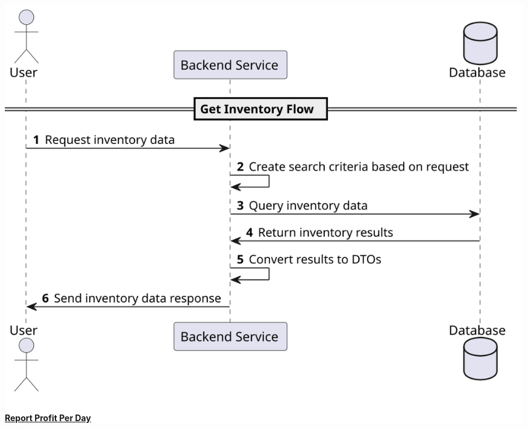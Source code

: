 ![Report Inventory](design/flow/report/ReportInventory.svg)

#### [Report Profit Per Day](design/flow/report/ReportProfitPerDay.puml)
